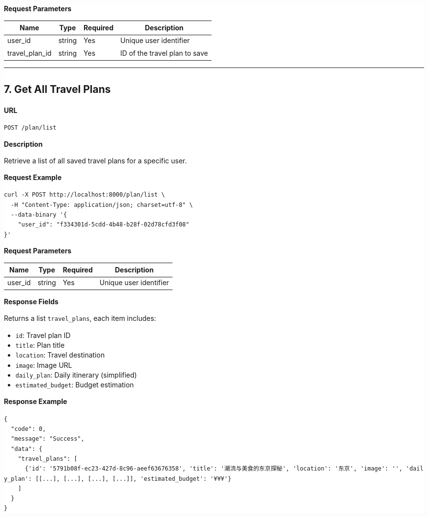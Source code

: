 **Request Parameters**

| Name | Type | Required | Description |
| --- | --- | --- | --- |
| user_id | string | Yes | Unique user identifier |
| travel_plan_id | string | Yes | ID of the travel plan to save |

---

## 7. Get All Travel Plans

**URL**

`POST /plan/list`

**Description**

Retrieve a list of all saved travel plans for a specific user.

**Request Example**
```{bash}
curl -X POST http://localhost:8000/plan/list \
  -H "Content-Type: application/json; charset=utf-8" \
  --data-binary '{
    "user_id": "f334301d-5cdd-4b48-b28f-02d78cfd3f08"
}'
```

**Request Parameters**

| Name | Type | Required | Description |
| --- | --- | --- | --- |
| user_id | string | Yes | Unique user identifier |

**Response Fields**

Returns a list `travel_plans`, each item includes:

- `id`: Travel plan ID  
- `title`: Plan title  
- `location`: Travel destination  
- `image`: Image URL  
- `daily_plan`: Daily itinerary (simplified)  
- `estimated_budget`: Budget estimation

**Response Example**

```{bash}
{
  "code": 0,
  "message": "Success",
  "data": {
    "travel_plans": [
      {'id': '5791b08f-ec23-427d-8c96-aeef63676358', 'title': '潮流与美食的东京探秘', 'location': '东京', 'image': '', 'daily_plan': [[...], [...], [...], [...]], 'estimated_budget': '¥¥¥'}
    ]
  }
}
```

